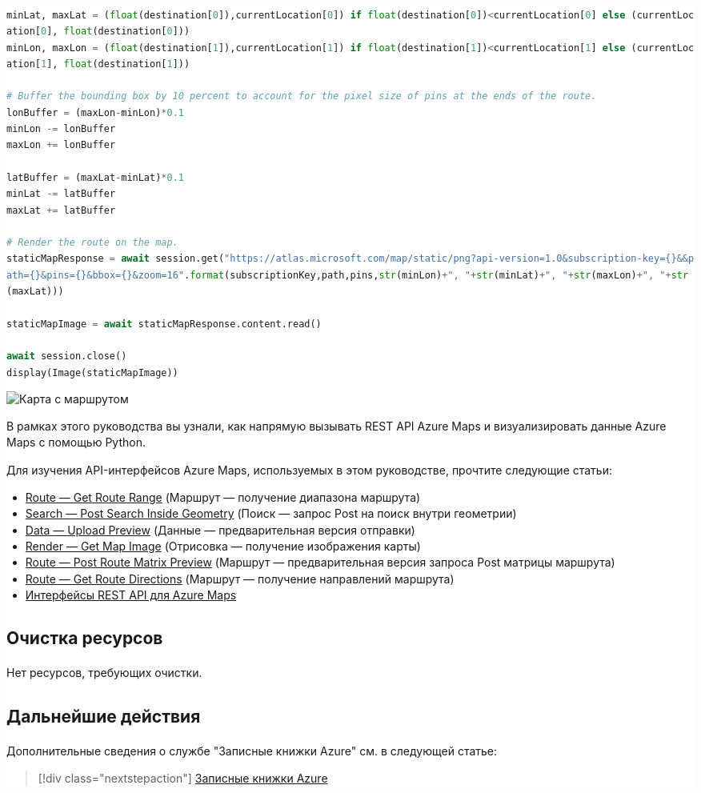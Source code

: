 ```python
minLat, maxLat = (float(destination[0]),currentLocation[0]) if float(destination[0])<currentLocation[0] else (currentLocation[0], float(destination[0]))
minLon, maxLon = (float(destination[1]),currentLocation[1]) if float(destination[1])<currentLocation[1] else (currentLocation[1], float(destination[1]))

# Buffer the bounding box by 10 percent to account for the pixel size of pins at the ends of the route.
lonBuffer = (maxLon-minLon)*0.1
minLon -= lonBuffer
maxLon += lonBuffer

latBuffer = (maxLat-minLat)*0.1
minLat -= latBuffer
maxLat += latBuffer

# Render the route on the map.
staticMapResponse = await session.get("https://atlas.microsoft.com/map/static/png?api-version=1.0&subscription-key={}&&path={}&pins={}&bbox={}&zoom=16".format(subscriptionKey,path,pins,str(minLon)+", "+str(minLat)+", "+str(maxLon)+", "+str(maxLat)))

staticMapImage = await staticMapResponse.content.read()

await session.close()
display(Image(staticMapImage))
```

![Карта с маршрутом](./media/tutorial-ev-routing/route.png)

В рамках этого руководства вы узнали, как напрямую вызывать REST API Azure Maps и визуализировать данные Azure Maps с помощью Python.

Для изучения API-интерфейсов Azure Maps, используемых в этом руководстве, прочтите следующие статьи:

* [Route — Get Route Range](/rest/api/maps/route/getrouterange) (Маршрут — получение диапазона маршрута)
* [Search — Post Search Inside Geometry](/rest/api/maps/search/postsearchinsidegeometry) (Поиск — запрос Post на поиск внутри геометрии)
* [Data — Upload Preview](/rest/api/maps/data/uploadpreview) (Данные — предварительная версия отправки)
* [Render — Get Map Image](/rest/api/maps/render/getmapimage) (Отрисовка — получение изображения карты)
* [Route — Post Route Matrix Preview](/rest/api/maps/route/postroutematrix) (Маршрут — предварительная версия запроса Post матрицы маршрута)
* [Route — Get Route Directions](/rest/api/maps/route/getroutedirections) (Маршрут — получение направлений маршрута)
* [Интерфейсы REST API для Azure Maps](./consumption-model.md)

## <a name="clean-up-resources"></a>Очистка ресурсов

Нет ресурсов, требующих очистки.

## <a name="next-steps"></a>Дальнейшие действия

Дополнительные сведения о службе "Записные книжки Azure" см. в следующей статье:

> [!div class="nextstepaction"]
> [Записные книжки Azure](https://notebooks.azure.com)